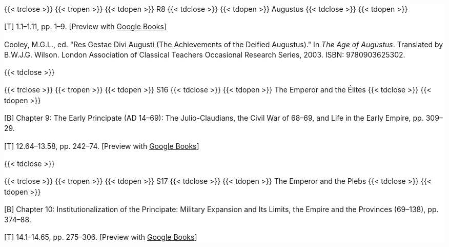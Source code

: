 {{< trclose >}}
{{< tropen >}}
{{< tdopen >}}
R8
{{< tdclose >}}
{{< tdopen >}}
Augustus
{{< tdclose >}}
{{< tdopen >}}


\[T\] 1.1–1.11, pp. 1–9. \[Preview with [Google Books](https://books.google.com/books?id=-WFQCgAAQBAJ&pg=PA1=onepage#v=onepage&q&f=false)\]

Cooley, M.G.L., ed. "Res Gestae Divi Augusti (The Achievements of the Deified Augustus)." In _The Age of Augustus_. Translated by B.W.J.G. Wilson. London Association of Classical Teachers Occasional Research Series, 2003. ISBN: 9780903625302.


{{< tdclose >}}

{{< trclose >}}
{{< tropen >}}
{{< tdopen >}}
S16
{{< tdclose >}}
{{< tdopen >}}
The Emperor and the Élites
{{< tdclose >}}
{{< tdopen >}}


\[B\] Chapter 9: The Early Principate (AD 14–69): The Julio-Claudians, the Civil War of 68–69, and Life in the Early Empire, pp. 309–29. 

\[T\] 12.64–13.58, pp. 242–74. \[Preview with [Google Books](https://books.google.com/books?id=-WFQCgAAQBAJ&pg=PA242=onepage#v=onepage&q&f=false)\]


{{< tdclose >}}

{{< trclose >}}
{{< tropen >}}
{{< tdopen >}}
S17
{{< tdclose >}}
{{< tdopen >}}
The Emperor and the Plebs
{{< tdclose >}}
{{< tdopen >}}


\[B\] Chapter 10: Institutionalization of the Principate: Military Expansion and Its Limits, the Empire and the Provinces (69–138), pp. 374–88.

\[T\] 14.1–14.65, pp. 275–306. \[Preview with [Google Books](https://books.google.com/books?id=-WFQCgAAQBAJ&pg=PA275=onepage#v=onepage&q&f=false)\]
